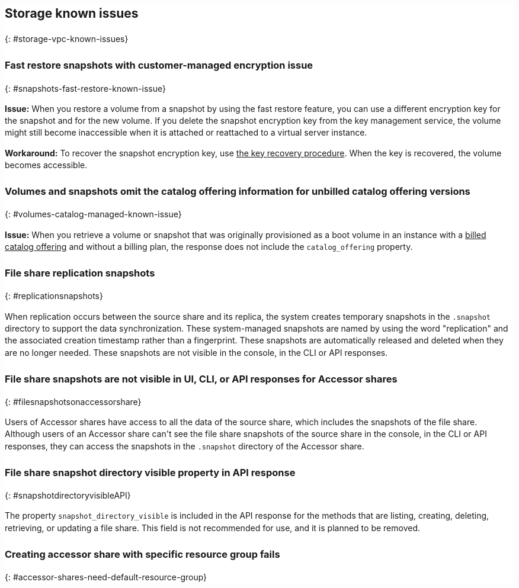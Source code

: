 ## Storage known issues
{: #storage-vpc-known-issues}

### Fast restore snapshots with customer-managed encryption issue
{: #snapshots-fast-restore-known-issue}

**Issue:** When you restore a volume from a snapshot by using the fast restore feature, you can use a different encryption key for the snapshot and for the new volume. If you delete the snapshot encryption key from the key management service, the volume might still become inaccessible when it is attached or reattached to a virtual server instance.

**Workaround:** To recover the snapshot encryption key, use [the key recovery procedure](/docs/key-protect?topic=key-protect-restore-keys). When the key is recovered, the volume becomes accessible.

### Volumes and snapshots omit the catalog offering information for unbilled catalog offering versions
{: #volumes-catalog-managed-known-issue}

**Issue:** When you retrieve a volume or snapshot that was originally provisioned as a boot volume in an instance with a [billed catalog offering](/docs/vpc?topic=vpc-getting-started-images-on-vpc-catalog&interface=ui#images-on-vpc-catalog-images) and without a billing plan, the response does not include the `catalog_offering` property.

### File share replication snapshots
{: #replicationsnapshots}

When replication occurs between the source share and its replica, the system creates temporary snapshots in the `.snapshot` directory to support the data synchronization. These system-managed snapshots are named by using the word "replication" and the associated creation timestamp rather than a fingerprint. These snapshots are automatically released and deleted when they are no longer needed. These snapshots are not visible in the console, in the CLI or API responses.

### File share snapshots are not visible in UI, CLI, or API responses for Accessor shares
{: #filesnapshotsonaccessorshare}

Users of Accessor shares have access to all the data of the source share, which includes the snapshots of the file share. Although users of an Accessor share can't see the file share snapshots of the source share in the console, in the CLI or API responses, they can access the snapshots in the `.snapshot` directory of the Accessor share.

### File share snapshot directory visible property in API response
{: #snapshotdirectoryvisibleAPI}

The property `snapshot_directory_visible` is included in the API response for the methods that are listing, creating, deleting, retrieving, or updating a file share. This field is not recommended for use, and it is planned to be removed.

### Creating accessor share with specific resource group fails
{: #accessor-shares-need-default-resource-group}
